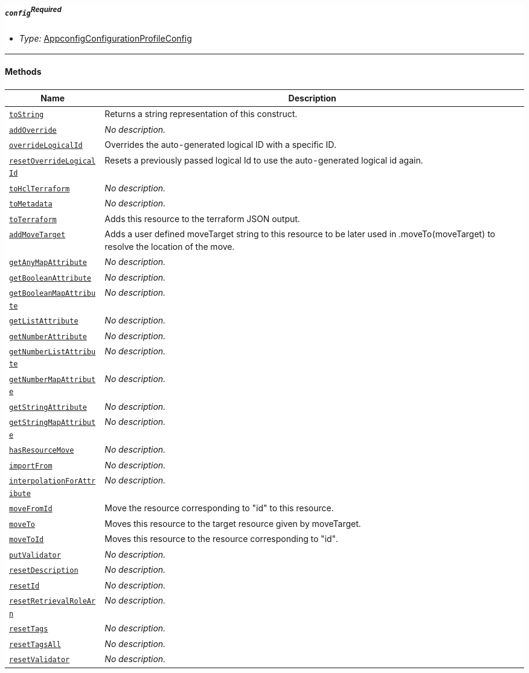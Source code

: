 
##### `config`<sup>Required</sup> <a name="config" id="@cdktf/aws-cdk.appconfigConfigurationProfile.AppconfigConfigurationProfile.Initializer.parameter.config"></a>

- *Type:* <a href="#@cdktf/aws-cdk.appconfigConfigurationProfile.AppconfigConfigurationProfileConfig">AppconfigConfigurationProfileConfig</a>

---

#### Methods <a name="Methods" id="Methods"></a>

| **Name** | **Description** |
| --- | --- |
| <code><a href="#@cdktf/aws-cdk.appconfigConfigurationProfile.AppconfigConfigurationProfile.toString">toString</a></code> | Returns a string representation of this construct. |
| <code><a href="#@cdktf/aws-cdk.appconfigConfigurationProfile.AppconfigConfigurationProfile.addOverride">addOverride</a></code> | *No description.* |
| <code><a href="#@cdktf/aws-cdk.appconfigConfigurationProfile.AppconfigConfigurationProfile.overrideLogicalId">overrideLogicalId</a></code> | Overrides the auto-generated logical ID with a specific ID. |
| <code><a href="#@cdktf/aws-cdk.appconfigConfigurationProfile.AppconfigConfigurationProfile.resetOverrideLogicalId">resetOverrideLogicalId</a></code> | Resets a previously passed logical Id to use the auto-generated logical id again. |
| <code><a href="#@cdktf/aws-cdk.appconfigConfigurationProfile.AppconfigConfigurationProfile.toHclTerraform">toHclTerraform</a></code> | *No description.* |
| <code><a href="#@cdktf/aws-cdk.appconfigConfigurationProfile.AppconfigConfigurationProfile.toMetadata">toMetadata</a></code> | *No description.* |
| <code><a href="#@cdktf/aws-cdk.appconfigConfigurationProfile.AppconfigConfigurationProfile.toTerraform">toTerraform</a></code> | Adds this resource to the terraform JSON output. |
| <code><a href="#@cdktf/aws-cdk.appconfigConfigurationProfile.AppconfigConfigurationProfile.addMoveTarget">addMoveTarget</a></code> | Adds a user defined moveTarget string to this resource to be later used in .moveTo(moveTarget) to resolve the location of the move. |
| <code><a href="#@cdktf/aws-cdk.appconfigConfigurationProfile.AppconfigConfigurationProfile.getAnyMapAttribute">getAnyMapAttribute</a></code> | *No description.* |
| <code><a href="#@cdktf/aws-cdk.appconfigConfigurationProfile.AppconfigConfigurationProfile.getBooleanAttribute">getBooleanAttribute</a></code> | *No description.* |
| <code><a href="#@cdktf/aws-cdk.appconfigConfigurationProfile.AppconfigConfigurationProfile.getBooleanMapAttribute">getBooleanMapAttribute</a></code> | *No description.* |
| <code><a href="#@cdktf/aws-cdk.appconfigConfigurationProfile.AppconfigConfigurationProfile.getListAttribute">getListAttribute</a></code> | *No description.* |
| <code><a href="#@cdktf/aws-cdk.appconfigConfigurationProfile.AppconfigConfigurationProfile.getNumberAttribute">getNumberAttribute</a></code> | *No description.* |
| <code><a href="#@cdktf/aws-cdk.appconfigConfigurationProfile.AppconfigConfigurationProfile.getNumberListAttribute">getNumberListAttribute</a></code> | *No description.* |
| <code><a href="#@cdktf/aws-cdk.appconfigConfigurationProfile.AppconfigConfigurationProfile.getNumberMapAttribute">getNumberMapAttribute</a></code> | *No description.* |
| <code><a href="#@cdktf/aws-cdk.appconfigConfigurationProfile.AppconfigConfigurationProfile.getStringAttribute">getStringAttribute</a></code> | *No description.* |
| <code><a href="#@cdktf/aws-cdk.appconfigConfigurationProfile.AppconfigConfigurationProfile.getStringMapAttribute">getStringMapAttribute</a></code> | *No description.* |
| <code><a href="#@cdktf/aws-cdk.appconfigConfigurationProfile.AppconfigConfigurationProfile.hasResourceMove">hasResourceMove</a></code> | *No description.* |
| <code><a href="#@cdktf/aws-cdk.appconfigConfigurationProfile.AppconfigConfigurationProfile.importFrom">importFrom</a></code> | *No description.* |
| <code><a href="#@cdktf/aws-cdk.appconfigConfigurationProfile.AppconfigConfigurationProfile.interpolationForAttribute">interpolationForAttribute</a></code> | *No description.* |
| <code><a href="#@cdktf/aws-cdk.appconfigConfigurationProfile.AppconfigConfigurationProfile.moveFromId">moveFromId</a></code> | Move the resource corresponding to "id" to this resource. |
| <code><a href="#@cdktf/aws-cdk.appconfigConfigurationProfile.AppconfigConfigurationProfile.moveTo">moveTo</a></code> | Moves this resource to the target resource given by moveTarget. |
| <code><a href="#@cdktf/aws-cdk.appconfigConfigurationProfile.AppconfigConfigurationProfile.moveToId">moveToId</a></code> | Moves this resource to the resource corresponding to "id". |
| <code><a href="#@cdktf/aws-cdk.appconfigConfigurationProfile.AppconfigConfigurationProfile.putValidator">putValidator</a></code> | *No description.* |
| <code><a href="#@cdktf/aws-cdk.appconfigConfigurationProfile.AppconfigConfigurationProfile.resetDescription">resetDescription</a></code> | *No description.* |
| <code><a href="#@cdktf/aws-cdk.appconfigConfigurationProfile.AppconfigConfigurationProfile.resetId">resetId</a></code> | *No description.* |
| <code><a href="#@cdktf/aws-cdk.appconfigConfigurationProfile.AppconfigConfigurationProfile.resetRetrievalRoleArn">resetRetrievalRoleArn</a></code> | *No description.* |
| <code><a href="#@cdktf/aws-cdk.appconfigConfigurationProfile.AppconfigConfigurationProfile.resetTags">resetTags</a></code> | *No description.* |
| <code><a href="#@cdktf/aws-cdk.appconfigConfigurationProfile.AppconfigConfigurationProfile.resetTagsAll">resetTagsAll</a></code> | *No description.* |
| <code><a href="#@cdktf/aws-cdk.appconfigConfigurationProfile.AppconfigConfigurationProfile.resetValidator">resetValidator</a></code> | *No description.* |
